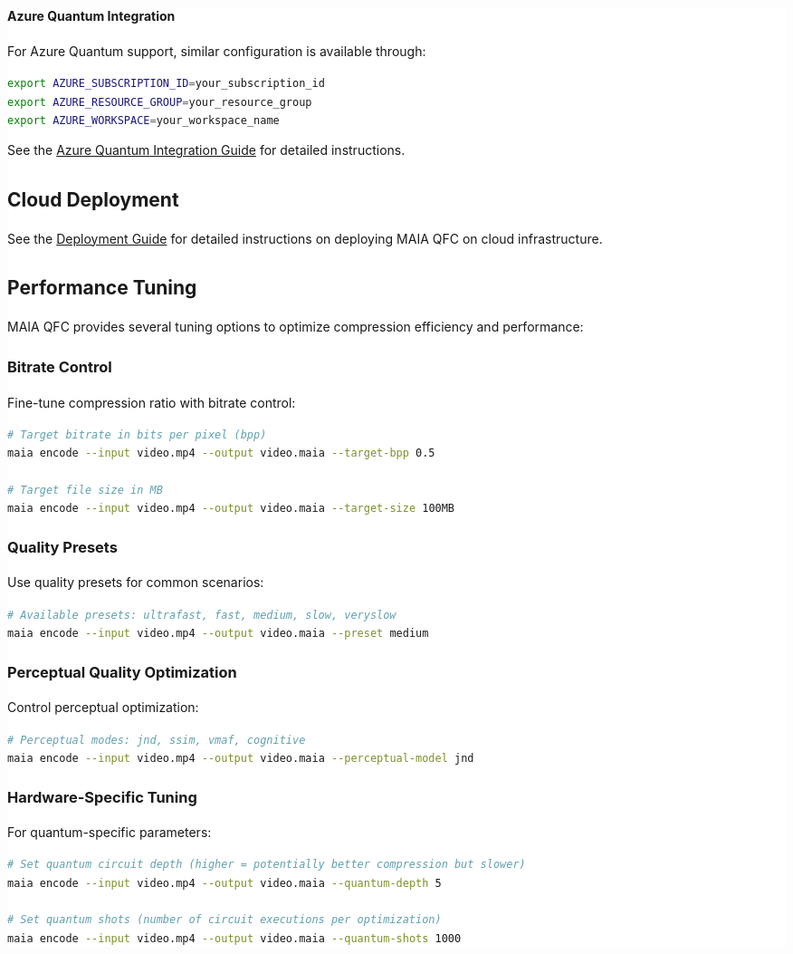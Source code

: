 #### Azure Quantum Integration

For Azure Quantum support, similar configuration is available through:

```bash
export AZURE_SUBSCRIPTION_ID=your_subscription_id
export AZURE_RESOURCE_GROUP=your_resource_group
export AZURE_WORKSPACE=your_workspace_name
```

See the [Azure Quantum Integration Guide](docs/AZURE_QUANTUM.md) for detailed instructions.

## Cloud Deployment

See the [Deployment Guide](docs/DEPLOYMENT_GUIDE.md) for detailed instructions on deploying MAIA QFC on cloud infrastructure.

## Performance Tuning

MAIA QFC provides several tuning options to optimize compression efficiency and performance:

### Bitrate Control

Fine-tune compression ratio with bitrate control:

```bash
# Target bitrate in bits per pixel (bpp)
maia encode --input video.mp4 --output video.maia --target-bpp 0.5

# Target file size in MB
maia encode --input video.mp4 --output video.maia --target-size 100MB
```

### Quality Presets

Use quality presets for common scenarios:

```bash
# Available presets: ultrafast, fast, medium, slow, veryslow
maia encode --input video.mp4 --output video.maia --preset medium
```

### Perceptual Quality Optimization

Control perceptual optimization:

```bash
# Perceptual modes: jnd, ssim, vmaf, cognitive
maia encode --input video.mp4 --output video.maia --perceptual-model jnd
```

### Hardware-Specific Tuning

For quantum-specific parameters:

```bash
# Set quantum circuit depth (higher = potentially better compression but slower)
maia encode --input video.mp4 --output video.maia --quantum-depth 5

# Set quantum shots (number of circuit executions per optimization)
maia encode --input video.mp4 --output video.maia --quantum-shots 1000
```
